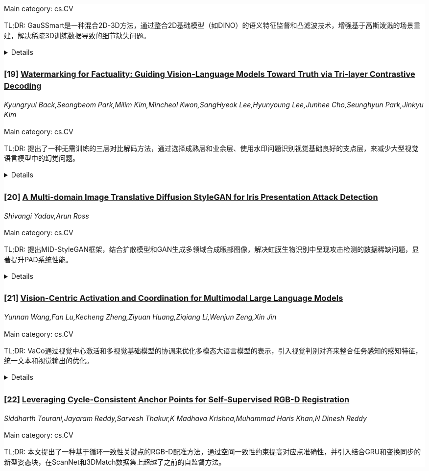 Main category: cs.CV

TL;DR: GauSSmart是一种混合2D-3D方法，通过整合2D基础模型（如DINO）的语义特征监督和凸滤波技术，增强基于高斯泼溅的场景重建，解决稀疏3D训练数据导致的细节缺失问题。


<details><summary>Details</summary></details>


### [19] [Watermarking for Factuality: Guiding Vision-Language Models Toward Truth via Tri-layer Contrastive Decoding](https://arxiv.org/abs/2510.14304)
*Kyungryul Back,Seongbeom Park,Milim Kim,Mincheol Kwon,SangHyeok Lee,Hyunyoung Lee,Junhee Cho,Seunghyun Park,Jinkyu Kim*

Main category: cs.CV

TL;DR: 提出了一种无需训练的三层对比解码方法，通过选择成熟层和业余层、使用水印问题识别视觉基础良好的支点层，来减少大型视觉语言模型中的幻觉问题。


<details><summary>Details</summary></details>


### [20] [A Multi-domain Image Translative Diffusion StyleGAN for Iris Presentation Attack Detection](https://arxiv.org/abs/2510.14314)
*Shivangi Yadav,Arun Ross*

Main category: cs.CV

TL;DR: 提出MID-StyleGAN框架，结合扩散模型和GAN生成多领域合成眼部图像，解决虹膜生物识别中呈现攻击检测的数据稀缺问题，显著提升PAD系统性能。


<details><summary>Details</summary></details>


### [21] [Vision-Centric Activation and Coordination for Multimodal Large Language Models](https://arxiv.org/abs/2510.14349)
*Yunnan Wang,Fan Lu,Kecheng Zheng,Ziyuan Huang,Ziqiang Li,Wenjun Zeng,Xin Jin*

Main category: cs.CV

TL;DR: VaCo通过视觉中心激活和多视觉基础模型的协调来优化多模态大语言模型的表示，引入视觉判别对齐来整合任务感知的感知特征，统一文本和视觉输出的优化。


<details><summary>Details</summary></details>


### [22] [Leveraging Cycle-Consistent Anchor Points for Self-Supervised RGB-D Registration](https://arxiv.org/abs/2510.14354)
*Siddharth Tourani,Jayaram Reddy,Sarvesh Thakur,K Madhava Krishna,Muhammad Haris Khan,N Dinesh Reddy*

Main category: cs.CV

TL;DR: 本文提出了一种基于循环一致性关键点的RGB-D配准方法，通过空间一致性约束提高对应点准确性，并引入结合GRU和变换同步的新型姿态块，在ScanNet和3DMatch数据集上超越了之前的自监督方法。

